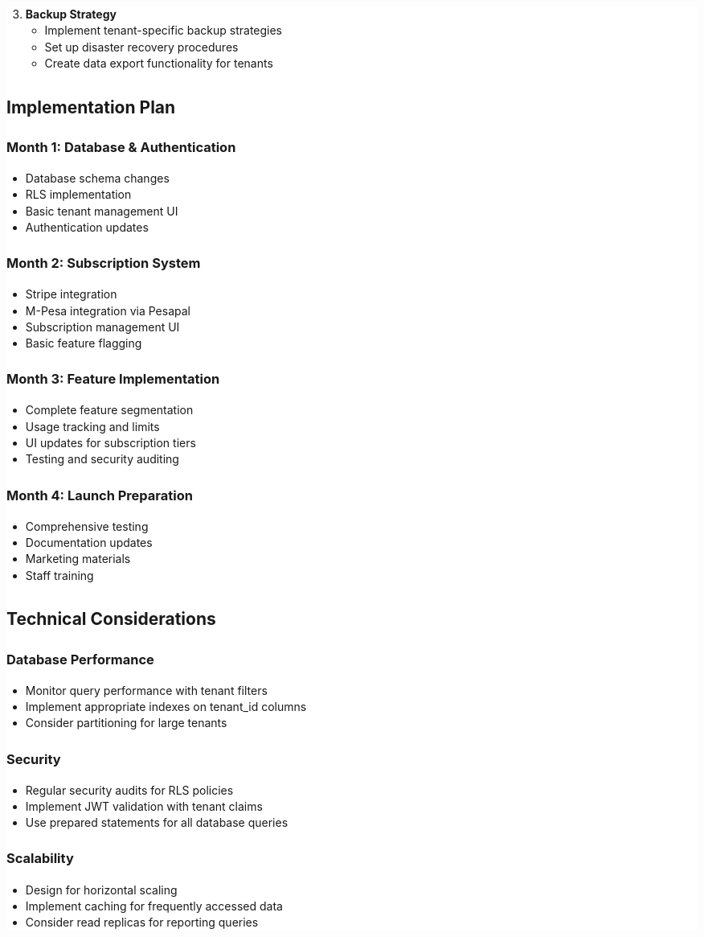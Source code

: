 3. **Backup Strategy**
   - Implement tenant-specific backup strategies
   - Set up disaster recovery procedures
   - Create data export functionality for tenants

## Implementation Plan

### Month 1: Database & Authentication
- Database schema changes
- RLS implementation
- Basic tenant management UI
- Authentication updates

### Month 2: Subscription System
- Stripe integration
- M-Pesa integration via Pesapal
- Subscription management UI
- Basic feature flagging

### Month 3: Feature Implementation
- Complete feature segmentation
- Usage tracking and limits
- UI updates for subscription tiers
- Testing and security auditing

### Month 4: Launch Preparation
- Comprehensive testing
- Documentation updates
- Marketing materials
- Staff training

## Technical Considerations

### Database Performance
- Monitor query performance with tenant filters
- Implement appropriate indexes on tenant_id columns
- Consider partitioning for large tenants

### Security
- Regular security audits for RLS policies
- Implement JWT validation with tenant claims
- Use prepared statements for all database queries

### Scalability
- Design for horizontal scaling
- Implement caching for frequently accessed data
- Consider read replicas for reporting queries
